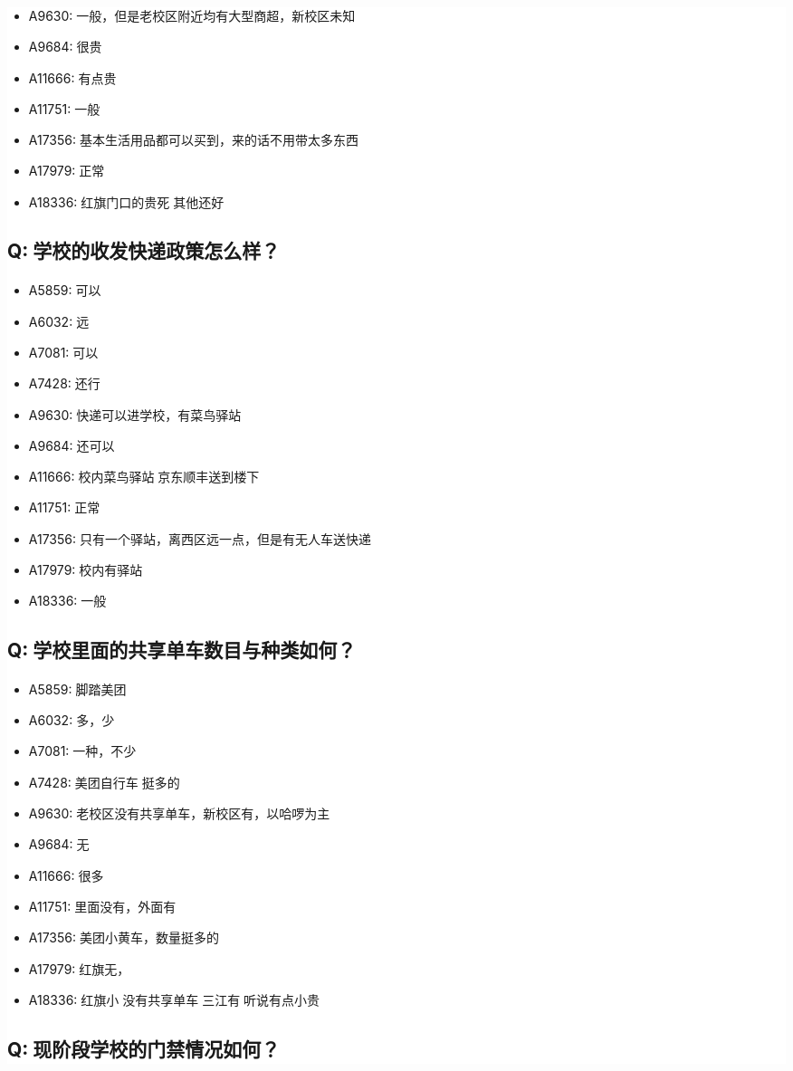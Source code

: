 - A9630: 一般，但是老校区附近均有大型商超，新校区未知

- A9684: 很贵

- A11666: 有点贵

- A11751: 一般

- A17356: 基本生活用品都可以买到，来的话不用带太多东西

- A17979: 正常

- A18336: 红旗门口的贵死 其他还好

## Q: 学校的收发快递政策怎么样？

- A5859: 可以

- A6032: 远

- A7081: 可以

- A7428: 还行

- A9630: 快递可以进学校，有菜鸟驿站

- A9684: 还可以

- A11666: 校内菜鸟驿站 京东顺丰送到楼下

- A11751: 正常

- A17356: 只有一个驿站，离西区远一点，但是有无人车送快递

- A17979: 校内有驿站

- A18336: 一般

## Q: 学校里面的共享单车数目与种类如何？

- A5859: 脚踏美团

- A6032: 多，少

- A7081: 一种，不少

- A7428: 美团自行车 挺多的

- A9630: 老校区没有共享单车，新校区有，以哈啰为主

- A9684: 无

- A11666: 很多

- A11751: 里面没有，外面有

- A17356: 美团小黄车，数量挺多的

- A17979: 红旗无，

- A18336: 红旗小 没有共享单车 三江有 听说有点小贵

## Q: 现阶段学校的门禁情况如何？

